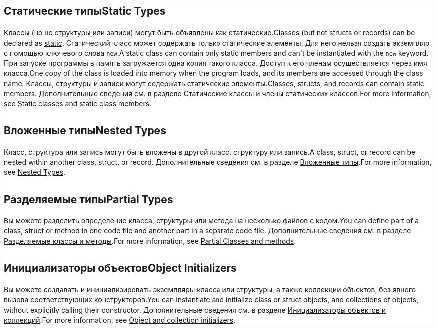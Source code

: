 ## <a name="static-types"></a><span data-ttu-id="2f59e-178">Статические типы</span><span class="sxs-lookup"><span data-stu-id="2f59e-178">Static Types</span></span>  

<span data-ttu-id="2f59e-179">Классы (но не структуры или записи) могут быть объявлены как [статические](../../language-reference/keywords/static.md).</span><span class="sxs-lookup"><span data-stu-id="2f59e-179">Classes (but not structs or records) can be declared as [static](../../language-reference/keywords/static.md).</span></span> <span data-ttu-id="2f59e-180">Статический класс может содержать только статические элементы. Для него нельзя создать экземпляр с помощью ключевого слова `new`.</span><span class="sxs-lookup"><span data-stu-id="2f59e-180">A static class can contain only static members and can't be instantiated with the `new` keyword.</span></span> <span data-ttu-id="2f59e-181">При запуске программы в память загружается одна копия такого класса. Доступ к его членам осуществляется через имя класса.</span><span class="sxs-lookup"><span data-stu-id="2f59e-181">One copy of the class is loaded into memory when the program loads, and its members are accessed through the class name.</span></span> <span data-ttu-id="2f59e-182">Классы, структуры и записи могут содержать статические элементы.</span><span class="sxs-lookup"><span data-stu-id="2f59e-182">Classes, structs, and records can contain static members.</span></span> <span data-ttu-id="2f59e-183">Дополнительные сведения см. в разделе [Статические классы и члены статических классов](./static-classes-and-static-class-members.md).</span><span class="sxs-lookup"><span data-stu-id="2f59e-183">For more information, see [Static classes and static class members](./static-classes-and-static-class-members.md).</span></span>
  
## <a name="nested-types"></a><span data-ttu-id="2f59e-184">Вложенные типы</span><span class="sxs-lookup"><span data-stu-id="2f59e-184">Nested Types</span></span>

<span data-ttu-id="2f59e-185">Класс, структура или запись могут быть вложены в другой класс, структуру или запись.</span><span class="sxs-lookup"><span data-stu-id="2f59e-185">A class, struct, or record can be nested within another class, struct, or record.</span></span> <span data-ttu-id="2f59e-186">Дополнительные сведения см. в разделе [Вложенные типы](./nested-types.md).</span><span class="sxs-lookup"><span data-stu-id="2f59e-186">For more information, see [Nested Types](./nested-types.md).</span></span>
  
## <a name="partial-types"></a><span data-ttu-id="2f59e-187">Разделяемые типы</span><span class="sxs-lookup"><span data-stu-id="2f59e-187">Partial Types</span></span>  

<span data-ttu-id="2f59e-188">Вы можете разделить определение класса, структуры или метода на несколько файлов с кодом.</span><span class="sxs-lookup"><span data-stu-id="2f59e-188">You can define part of a class, struct or method in one code file and another part in a separate code file.</span></span> <span data-ttu-id="2f59e-189">Дополнительные сведения см. в разделе [Разделяемые классы и методы](./partial-classes-and-methods.md).</span><span class="sxs-lookup"><span data-stu-id="2f59e-189">For more information, see [Partial Classes and methods](./partial-classes-and-methods.md).</span></span>
  
## <a name="object-initializers"></a><span data-ttu-id="2f59e-190">Инициализаторы объектов</span><span class="sxs-lookup"><span data-stu-id="2f59e-190">Object Initializers</span></span>  

<span data-ttu-id="2f59e-191">Вы можете создавать и инициализировать экземпляры класса или структуры, а также коллекции объектов, без явного вызова соответствующих конструкторов.</span><span class="sxs-lookup"><span data-stu-id="2f59e-191">You can instantiate and initialize class or struct objects, and collections of objects, without explicitly calling their constructor.</span></span> <span data-ttu-id="2f59e-192">Дополнительные сведения см. в разделе [Инициализаторы объектов и коллекций](./object-and-collection-initializers.md).</span><span class="sxs-lookup"><span data-stu-id="2f59e-192">For more information, see [Object and collection initializers](./object-and-collection-initializers.md).</span></span>  
  